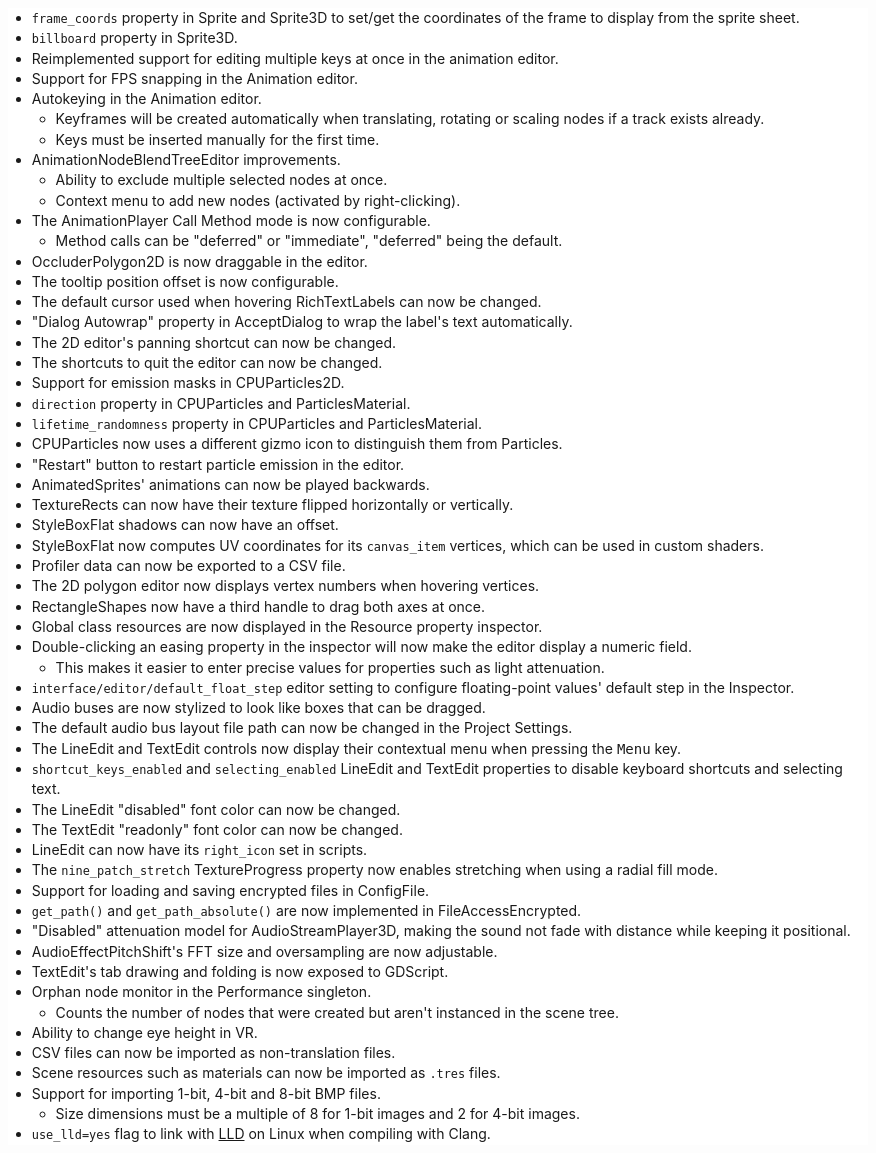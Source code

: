 - `frame_coords` property in Sprite and Sprite3D to set/get the coordinates of the frame to display from the sprite sheet.
- `billboard` property in Sprite3D.
- Reimplemented support for editing multiple keys at once in the animation editor.
- Support for FPS snapping in the Animation editor.
- Autokeying in the Animation editor.
  - Keyframes will be created automatically when translating, rotating or scaling nodes if a track exists already.
  - Keys must be inserted manually for the first time.
- AnimationNodeBlendTreeEditor improvements.
  - Ability to exclude multiple selected nodes at once.
  - Context menu to add new nodes (activated by right-clicking).
- The AnimationPlayer Call Method mode is now configurable.
  - Method calls can be "deferred" or "immediate", "deferred" being the default.
- OccluderPolygon2D is now draggable in the editor.
- The tooltip position offset is now configurable.
- The default cursor used when hovering RichTextLabels can now be changed.
- "Dialog Autowrap" property in AcceptDialog to wrap the label's text automatically.
- The 2D editor's panning shortcut can now be changed.
- The shortcuts to quit the editor can now be changed.
- Support for emission masks in CPUParticles2D.
- `direction` property in CPUParticles and ParticlesMaterial.
- `lifetime_randomness` property in CPUParticles and ParticlesMaterial.
- CPUParticles now uses a different gizmo icon to distinguish them from Particles.
- "Restart" button to restart particle emission in the editor.
- AnimatedSprites' animations can now be played backwards.
- TextureRects can now have their texture flipped horizontally or vertically.
- StyleBoxFlat shadows can now have an offset.
- StyleBoxFlat now computes UV coordinates for its `canvas_item` vertices, which can be used in custom shaders.
- Profiler data can now be exported to a CSV file.
- The 2D polygon editor now displays vertex numbers when hovering vertices.
- RectangleShapes now have a third handle to drag both axes at once.
- Global class resources are now displayed in the Resource property inspector.
- Double-clicking an easing property in the inspector will now make the editor display a numeric field.
  - This makes it easier to enter precise values for properties such as light attenuation.
- `interface/editor/default_float_step` editor setting to configure floating-point values' default step in the Inspector.
- Audio buses are now stylized to look like boxes that can be dragged.
- The default audio bus layout file path can now be changed in the Project Settings.
- The LineEdit and TextEdit controls now display their contextual menu when pressing the <kbd>Menu</kbd> key.
- `shortcut_keys_enabled` and `selecting_enabled` LineEdit and TextEdit properties to disable keyboard shortcuts and selecting text.
- The LineEdit "disabled" font color can now be changed.
- The TextEdit "readonly" font color can now be changed.
- LineEdit can now have its `right_icon` set in scripts.
- The `nine_patch_stretch` TextureProgress property now enables stretching when using a radial fill mode.
- Support for loading and saving encrypted files in ConfigFile.
- `get_path()` and `get_path_absolute()` are now implemented in FileAccessEncrypted.
- "Disabled" attenuation model for AudioStreamPlayer3D, making the sound not fade with distance while keeping it positional.
- AudioEffectPitchShift's FFT size and oversampling are now adjustable.
- TextEdit's tab drawing and folding is now exposed to GDScript.
- Orphan node monitor in the Performance singleton.
  - Counts the number of nodes that were created but aren't instanced in the scene tree.
- Ability to change eye height in VR.
- CSV files can now be imported as non-translation files.
- Scene resources such as materials can now be imported as `.tres` files.
- Support for importing 1-bit, 4-bit and 8-bit BMP files.
  - Size dimensions must be a multiple of 8 for 1-bit images and 2 for 4-bit images.
- `use_lld=yes` flag to link with [LLD](https://lld.llvm.org/) on Linux when compiling with Clang.